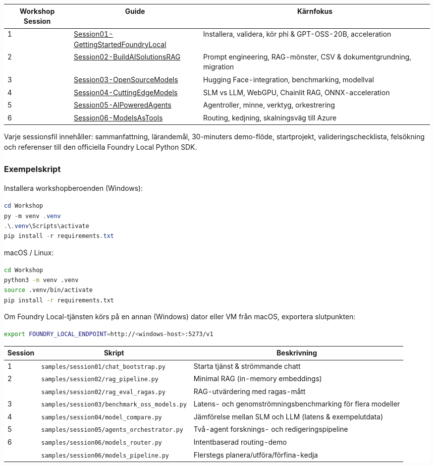 | Workshop Session | Guide | Kärnfokus |
|------------------|-------|-----------|
| 1 | [Session01-GettingStartedFoundryLocal](./Session01-GettingStartedFoundryLocal.md) | Installera, validera, kör phi & GPT-OSS-20B, acceleration |
| 2 | [Session02-BuildAISolutionsRAG](./Session02-BuildAISolutionsRAG.md) | Prompt engineering, RAG-mönster, CSV & dokumentgrundning, migration |
| 3 | [Session03-OpenSourceModels](./Session03-OpenSourceModels.md) | Hugging Face-integration, benchmarking, modellval |
| 4 | [Session04-CuttingEdgeModels](./Session04-CuttingEdgeModels.md) | SLM vs LLM, WebGPU, Chainlit RAG, ONNX-acceleration |
| 5 | [Session05-AIPoweredAgents](./Session05-AIPoweredAgents.md) | Agentroller, minne, verktyg, orkestrering |
| 6 | [Session06-ModelsAsTools](./Session06-ModelsAsTools.md) | Routing, kedjning, skalningsväg till Azure |
Varje sessionsfil innehåller: sammanfattning, lärandemål, 30-minuters demo-flöde, startprojekt, valideringschecklista, felsökning och referenser till den officiella Foundry Local Python SDK.

### Exempelskript

Installera workshopberoenden (Windows):

```powershell
cd Workshop
py -m venv .venv
.\.venv\Scripts\activate
pip install -r requirements.txt
```

macOS / Linux:

```bash
cd Workshop
python3 -m venv .venv
source .venv/bin/activate
pip install -r requirements.txt
```

Om Foundry Local-tjänsten körs på en annan (Windows) dator eller VM från macOS, exportera slutpunkten:

```bash
export FOUNDRY_LOCAL_ENDPOINT=http://<windows-host>:5273/v1
```

| Session | Skript | Beskrivning |
|---------|--------|-------------|
| 1 | `samples/session01/chat_bootstrap.py` | Starta tjänst & strömmande chatt |
| 2 | `samples/session02/rag_pipeline.py` | Minimal RAG (in-memory embeddings) |
|   | `samples/session02/rag_eval_ragas.py` | RAG-utvärdering med ragas-mått |
| 3 | `samples/session03/benchmark_oss_models.py` | Latens- och genomströmningsbenchmarking för flera modeller |
| 4 | `samples/session04/model_compare.py` | Jämförelse mellan SLM och LLM (latens & exempelutdata) |
| 5 | `samples/session05/agents_orchestrator.py` | Två-agent forsknings- och redigeringspipeline |
| 6 | `samples/session06/models_router.py` | Intentbaserad routing-demo |
|   | `samples/session06/models_pipeline.py` | Flerstegs planera/utföra/förfina-kedja |
